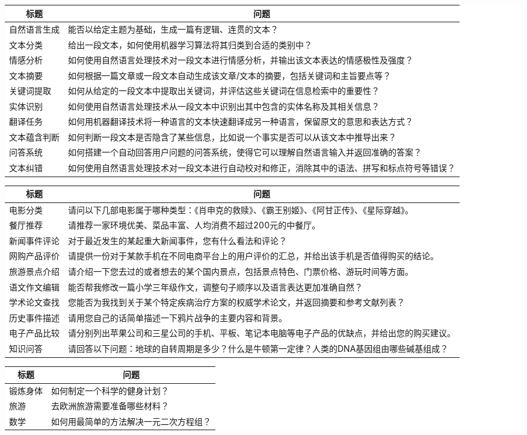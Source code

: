 | 标题                     | 问题                                                                                                                                                                                                                                                             |
|--------------------------|------------------------------------------------------------------------------------------------------------------------------------------------------------------------------------------------------------------------------------------------------------------|
| 自然语言生成     | 能否以给定主题为基础，生成一篇有逻辑、连贯的文本？                                                                                                                                                                                           |
| 文本分类             | 给出一段文本，如何使用机器学习算法将其归类到合适的类别中？                                                                                                                                                                           |
| 情感分析             | 如何使用自然语言处理技术对一段文本进行情感分析，并输出该文本表达的情感极性及强度？                                                                                                                                 |
| 文本摘要             | 如何根据一篇文章或一段文本自动生成该文章/文本的摘要，包括关键词和主旨要点等？                                                                                                                                    |
| 关键词提取         | 如何从给定的一段文本中提取出关键词，并评估这些关键词在信息检索中的重要性？                                                                                                                                         |
| 实体识别             | 如何使用自然语言处理技术从一段文本中识别出其中包含的实体名称及其相关信息？                                                                                                                                     |
| 翻译任务             | 如何用机器翻译技术将一种语言的文本快速翻译成另一种语言，保留原文的意思和表达方式？                                                                                                                       |
| 文本蕴含判断     | 如何判断一段文本是否隐含了某些信息，比如说一个事实是否可以从该文本中推导出来？                                                                                                                                  |
| 问答系统             | 如何搭建一个自动回答用户问题的问答系统，使得它可以理解自然语言输入并返回准确的答案？                                                                                                                         |
| 文本纠错             | 如何使用自然语言处理技术对一段文本进行自动校对和修正，消除其中的语法、拼写和标点符号等错误？                                                                                                        |

| 标题                          | 问题                                                                                                                                                   |
|-----------------------------|--------------------------------------------------------------------------------------------------------------------------------------------------------|
| 电影分类                      | 请问以下几部电影属于哪种类型：《肖申克的救赎》、《霸王别姬》、《阿甘正传》、《星际穿越》。                                                                        |
| 餐厅推荐                      | 请推荐一家环境优美、菜品丰富、人均消费不超过200元的中餐厅。                                                                                                    |
| 新闻事件评论                  | 对于最近发生的某起重大新闻事件，您有什么看法和评论？                                                                                                           |
| 网购产品评价                  | 请提供一份对于某款手机在不同电商平台上的用户评价的汇总，并给出该手机是否值得购买的结论。                                                                    |
| 旅游景点介绍                  | 请介绍一下您去过的或者想去的某个国内景点，包括景点特色、门票价格、游玩时间等方面。                                                                             |
| 语文作文编辑                  | 能否帮我修改一篇小学三年级作文，调整句子顺序以及语言表达更加准确自然？                                                                                        |
| 学术论文查找                  | 您能否为我找到关于某个特定疾病治疗方案的权威学术论文，并返回摘要和参考文献列表？                                                                              |
| 历史事件描述                  | 请用您自己的话简单描述一下鸦片战争的主要内容和背景。                                                                                                          |
| 电子产品比较                  | 请分别列出苹果公司和三星公司的手机、平板、笔记本电脑等电子产品的优缺点，并给出您的购买建议。                                                                     |
| 知识问答                      | 请回答以下问题：地球的自转周期是多少？什么是牛顿第一定律？人类的DNA基因组由哪些碱基组成？                                                                       |

| 标题                                           | 问题                                                                                                                                                                                                                                                         |
|------------------------------------------------|--------------------------------------------------------------------------------------------------------------------------------------------------------------------------------------------------------------------------------------------------------------|
| 锻炼身体                                     | 如何制定一个科学的健身计划？                                                                                                                                                                                                                                 |
| 旅游                                           | 去欧洲旅游需要准备哪些材料？                                                                                                                                                                                                                                 |
| 数学                                           | 如何用最简单的方法解决一元二次方程组？                                                                                                                                                                                                                        |